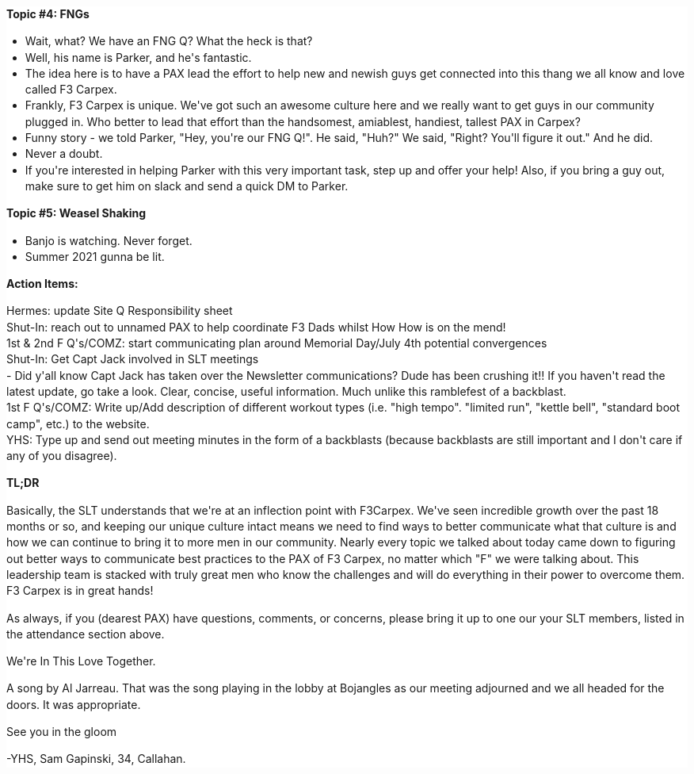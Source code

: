 **Topic #4: FNGs**

- Wait, what? We have an FNG Q? What the heck is that?
- Well, his name is Parker, and he's fantastic.
- The idea here is to have a PAX lead the effort to help new and newish guys get connected into this thang we all know and love called F3 Carpex.
- Frankly, F3 Carpex is unique. We've got such an awesome culture here and we really want to get guys in our community plugged in. Who better to lead that effort than the handsomest, amiablest, handiest, tallest PAX in Carpex?
- Funny story - we told Parker, "Hey, you're our FNG Q!". He said, "Huh?" We said, "Right? You'll figure it out." And he did.
- Never a doubt.
- If you're interested in helping Parker with this very important task, step up and offer your help! Also, if you bring a guy out, make sure to get him on slack and send a quick DM to Parker.

**Topic #5: Weasel Shaking**

- Banjo is watching. Never forget.
- Summer 2021 gunna be lit.

**Action Items:**

Hermes: update Site Q Responsibility sheet  
Shut-In: reach out to unnamed PAX to help coordinate F3 Dads whilst How How is on the mend!  
1st & 2nd F Q's/COMZ: start communicating plan around Memorial Day/July 4th potential convergences  
Shut-In: Get Capt Jack involved in SLT meetings  
\- Did y'all know Capt Jack has taken over the Newsletter communications? Dude has been crushing it!! If you haven't read the latest update, go take a look. Clear, concise, useful information. Much unlike this ramblefest of a backblast.  
1st F Q's/COMZ: Write up/Add description of different workout types (i.e. "high tempo". "limited run", "kettle bell", "standard boot camp", etc.) to the website.  
YHS: Type up and send out meeting minutes in the form of a backblasts (because backblasts are still important and I don't care if any of you disagree).

**TL;DR**

Basically, the SLT understands that we're at an inflection point with F3Carpex. We've seen incredible growth over the past 18 months or so, and keeping our unique culture intact means we need to find ways to better communicate what that culture is and how we can continue to bring it to more men in our community. Nearly every topic we talked about today came down to figuring out better ways to communicate best practices to the PAX of F3 Carpex, no matter which "F" we were talking about. This leadership team is stacked with truly great men who know the challenges and will do everything in their power to overcome them. F3 Carpex is in great hands!

As always, if you (dearest PAX) have questions, comments, or concerns, please bring it up to one our your SLT members, listed in the attendance section above.

We're In This Love Together.

A song by Al Jarreau. That was the song playing in the lobby at Bojangles as our meeting adjourned and we all headed for the doors. It was appropriate.

See you in the gloom

\-YHS, Sam Gapinski, 34, Callahan.
